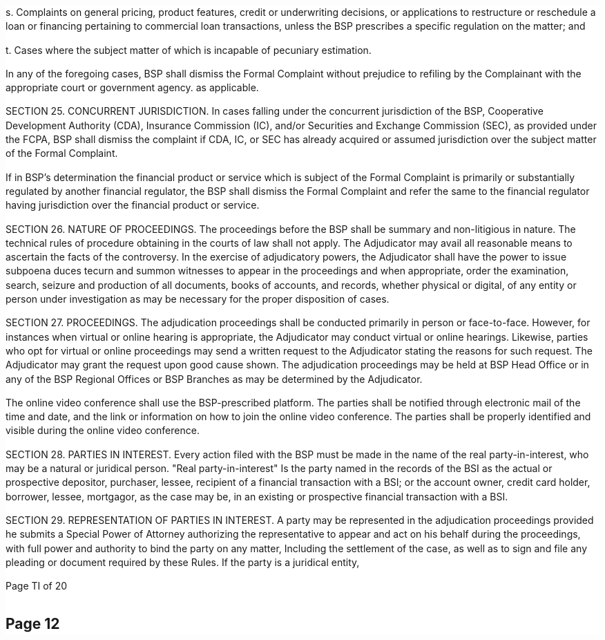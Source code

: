 s. Complaints on general pricing, product features, credit or underwriting decisions, or applications to restructure or reschedule a loan or financing pertaining to commercial loan transactions, unless the BSP prescribes a specific regulation on the matter; and

t. Cases where the subject matter of which is incapable of pecuniary estimation.

In any of the foregoing cases, BSP shall dismiss the Formal Complaint without prejudice to refiling by the Complainant with the appropriate court or government agency. as applicable.

SECTION 25. CONCURRENT JURISDICTION. In cases falling under the concurrent jurisdiction of the BSP, Cooperative Development Authority (CDA), Insurance Commission (IC), and/or Securities and Exchange Commission (SEC), as provided under the FCPA, BSP shall dismiss the complaint if CDA, IC, or SEC has already acquired or assumed jurisdiction over the subject matter of the Formal Complaint.

If in BSP’s determination the financial product or service which is subject of the Formal Complaint is primarily or substantially regulated by another financial regulator, the BSP shall dismiss the Formal Complaint and refer the same to the financial regulator having jurisdiction over the financial product or service.

SECTION 26. NATURE OF PROCEEDINGS. The proceedings before the BSP shall be summary and non-litigious in nature. The technical rules of procedure obtaining in the courts of law shall not apply. The Adjudicator may avail all reasonable means to ascertain the facts of the controversy. In the exercise of adjudicatory powers, the Adjudicator shall have the power to issue subpoena duces tecurn and summon witnesses to appear in the proceedings and when appropriate, order the examination, search, seizure and production of all documents, books of accounts, and records, whether physical or digital, of any entity or person under investigation as may be necessary for the proper disposition of cases.

SECTION 27. PROCEEDINGS. The adjudication proceedings shall be conducted primarily in person or face-to-face. However, for instances when virtual or online hearing is appropriate, the Adjudicator may conduct virtual or online hearings. Likewise, parties who opt for virtual or online proceedings may send a written request to the Adjudicator stating the reasons for such request. The Adjudicator may grant the request upon good cause shown. The adjudication proceedings may be held at BSP Head Office or in any of the BSP Regional Offices or BSP Branches as may be determined by the Adjudicator.

The online video conference shall use the BSP-prescribed platform. The parties shall be notified through electronic mail of the time and date, and the link or information on how to join the online video conference. The parties shall be properly identified and visible during the online video conference.

SECTION 28. PARTIES IN INTEREST. Every action filed with the BSP must be made in the name of the real party-in-interest, who may be a natural or juridical person. "Real party-in-interest" Is the party named in the records of the BSI as the actual or prospective depositor, purchaser, lessee, recipient of a financial transaction with a BSI; or the account owner, credit card holder, borrower, lessee, mortgagor, as the case may be, in an existing or prospective financial transaction with a BSI.

SECTION 29. REPRESENTATION OF PARTIES IN INTEREST. A party may be represented in the adjudication proceedings provided he submits a Special Power of Attorney authorizing the representative to appear and act on his behalf during the proceedings, with full power and authority to bind the party on any matter, Including the settlement of the case, as well as to sign and file any pleading or document required by these Rules. If the party is a juridical entity,

Page TI of 20

## Page 12
